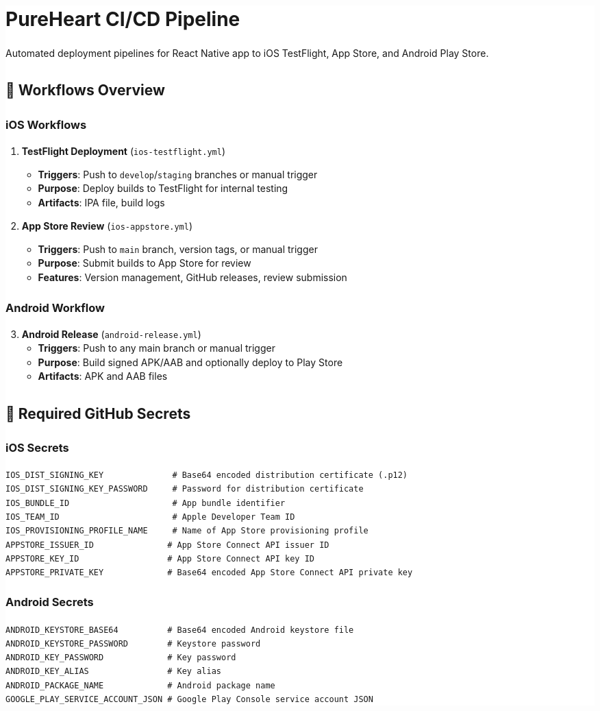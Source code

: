 # PureHeart CI/CD Pipeline

Automated deployment pipelines for React Native app to iOS TestFlight, App Store, and Android Play Store.

## 🚀 Workflows Overview

### iOS Workflows

1. **TestFlight Deployment** (`ios-testflight.yml`)
   - **Triggers**: Push to `develop`/`staging` branches or manual trigger
   - **Purpose**: Deploy builds to TestFlight for internal testing
   - **Artifacts**: IPA file, build logs

2. **App Store Review** (`ios-appstore.yml`)
   - **Triggers**: Push to `main` branch, version tags, or manual trigger
   - **Purpose**: Submit builds to App Store for review
   - **Features**: Version management, GitHub releases, review submission

### Android Workflow

3. **Android Release** (`android-release.yml`)
   - **Triggers**: Push to any main branch or manual trigger
   - **Purpose**: Build signed APK/AAB and optionally deploy to Play Store
   - **Artifacts**: APK and AAB files

## 🔧 Required GitHub Secrets

### iOS Secrets
```
IOS_DIST_SIGNING_KEY              # Base64 encoded distribution certificate (.p12)
IOS_DIST_SIGNING_KEY_PASSWORD     # Password for distribution certificate
IOS_BUNDLE_ID                     # App bundle identifier
IOS_TEAM_ID                       # Apple Developer Team ID
IOS_PROVISIONING_PROFILE_NAME     # Name of App Store provisioning profile
APPSTORE_ISSUER_ID               # App Store Connect API issuer ID
APPSTORE_KEY_ID                  # App Store Connect API key ID
APPSTORE_PRIVATE_KEY             # Base64 encoded App Store Connect API private key
```

### Android Secrets
```
ANDROID_KEYSTORE_BASE64          # Base64 encoded Android keystore file
ANDROID_KEYSTORE_PASSWORD        # Keystore password
ANDROID_KEY_PASSWORD             # Key password
ANDROID_KEY_ALIAS                # Key alias
ANDROID_PACKAGE_NAME             # Android package name
GOOGLE_PLAY_SERVICE_ACCOUNT_JSON # Google Play Console service account JSON
```
